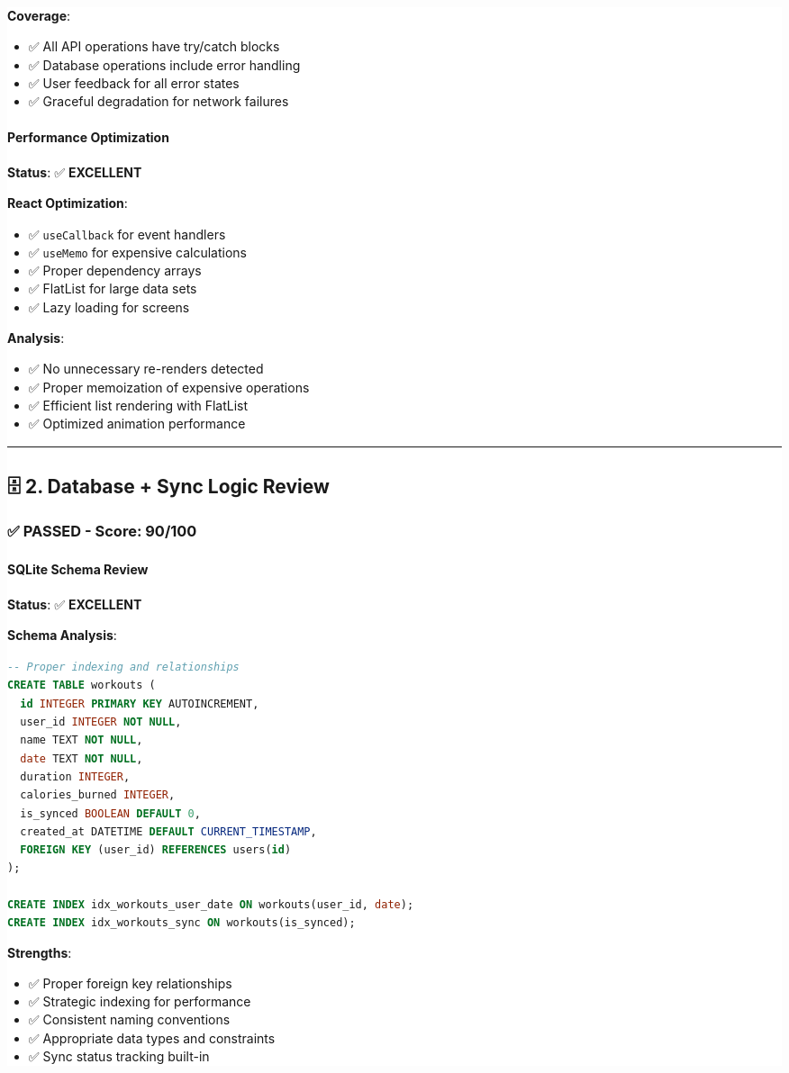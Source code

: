 **Coverage**:
- ✅ All API operations have try/catch blocks
- ✅ Database operations include error handling
- ✅ User feedback for all error states
- ✅ Graceful degradation for network failures

#### Performance Optimization
**Status**: ✅ **EXCELLENT**

**React Optimization**:
- ✅ `useCallback` for event handlers
- ✅ `useMemo` for expensive calculations
- ✅ Proper dependency arrays
- ✅ FlatList for large data sets
- ✅ Lazy loading for screens

**Analysis**:
- ✅ No unnecessary re-renders detected
- ✅ Proper memoization of expensive operations
- ✅ Efficient list rendering with FlatList
- ✅ Optimized animation performance

---

## 🗄️ 2. Database + Sync Logic Review

### ✅ **PASSED** - Score: 90/100

#### SQLite Schema Review
**Status**: ✅ **EXCELLENT**

**Schema Analysis**:
```sql
-- Proper indexing and relationships
CREATE TABLE workouts (
  id INTEGER PRIMARY KEY AUTOINCREMENT,
  user_id INTEGER NOT NULL,
  name TEXT NOT NULL,
  date TEXT NOT NULL,
  duration INTEGER,
  calories_burned INTEGER,
  is_synced BOOLEAN DEFAULT 0,
  created_at DATETIME DEFAULT CURRENT_TIMESTAMP,
  FOREIGN KEY (user_id) REFERENCES users(id)
);

CREATE INDEX idx_workouts_user_date ON workouts(user_id, date);
CREATE INDEX idx_workouts_sync ON workouts(is_synced);
```

**Strengths**:
- ✅ Proper foreign key relationships
- ✅ Strategic indexing for performance
- ✅ Consistent naming conventions
- ✅ Appropriate data types and constraints
- ✅ Sync status tracking built-in
